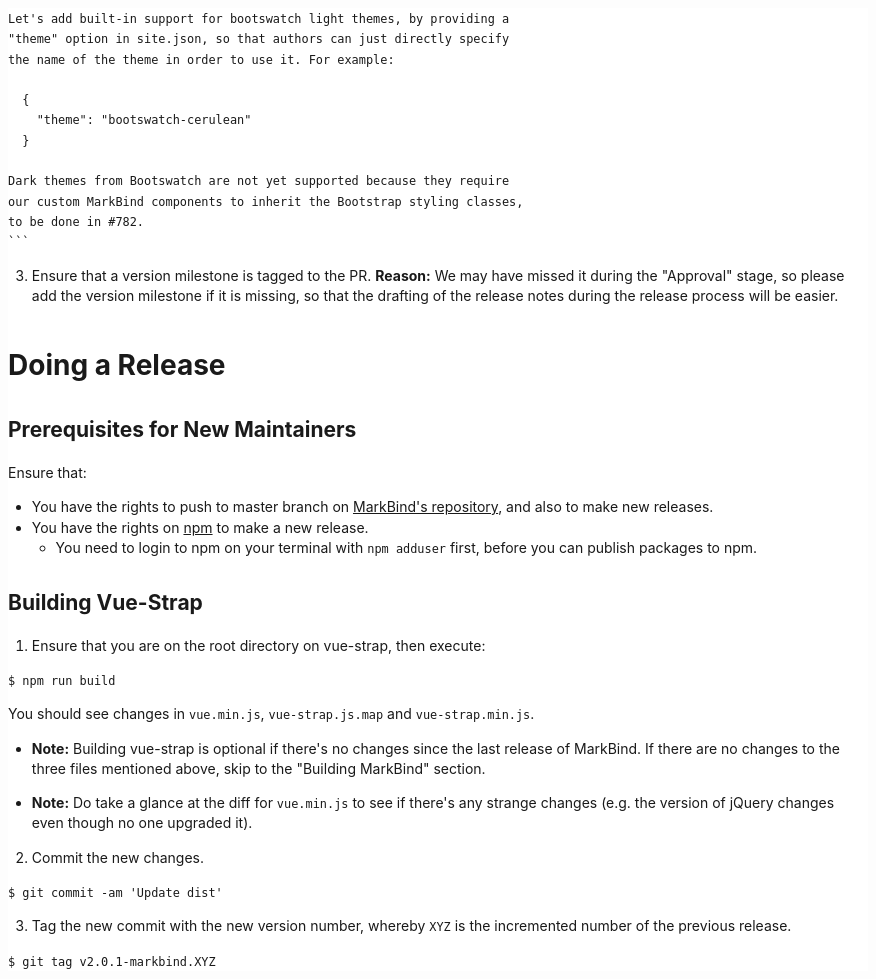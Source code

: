     Let's add built-in support for bootswatch light themes, by providing a
    "theme" option in site.json, so that authors can just directly specify
    the name of the theme in order to use it. For example:

      {        
        "theme": "bootswatch-cerulean"
      }

    Dark themes from Bootswatch are not yet supported because they require
    our custom MarkBind components to inherit the Bootstrap styling classes,
    to be done in #782.
    ```

3. Ensure that a version milestone is tagged to the PR. **Reason:** We may have missed it during the "Approval" stage, so please add the version milestone if it is missing, so that the drafting of the release notes during the release process will be easier.

# Doing a Release

## Prerequisites for New Maintainers

Ensure that:

* You have the rights to push to master branch on [MarkBind's repository](https://github.com/MarkBind/markbind), and also to make new releases.
* You have the rights on [npm](https://www.npmjs.com/) to make a new release.
    * You need to login to npm on your terminal with `npm adduser` first, before you can publish packages to npm.

## Building Vue-Strap

1. Ensure that you are on the root directory on vue-strap, then execute:

```
$ npm run build
```

You should see changes in `vue.min.js`, `vue-strap.js.map` and `vue-strap.min.js`.

* **Note:** Building vue-strap is optional if there's no changes since the last release of MarkBind. If there are no changes to the three files mentioned above, skip to the "Building MarkBind" section.

* **Note:** Do take a glance at the diff for `vue.min.js` to see if there's any strange changes (e.g. the version of jQuery changes even though no one upgraded it).

2. Commit the new changes.

```
$ git commit -am 'Update dist'
```

3. Tag the new commit with the new version number, whereby `XYZ` is the incremented number of the previous release.

```
$ git tag v2.0.1-markbind.XYZ
```
